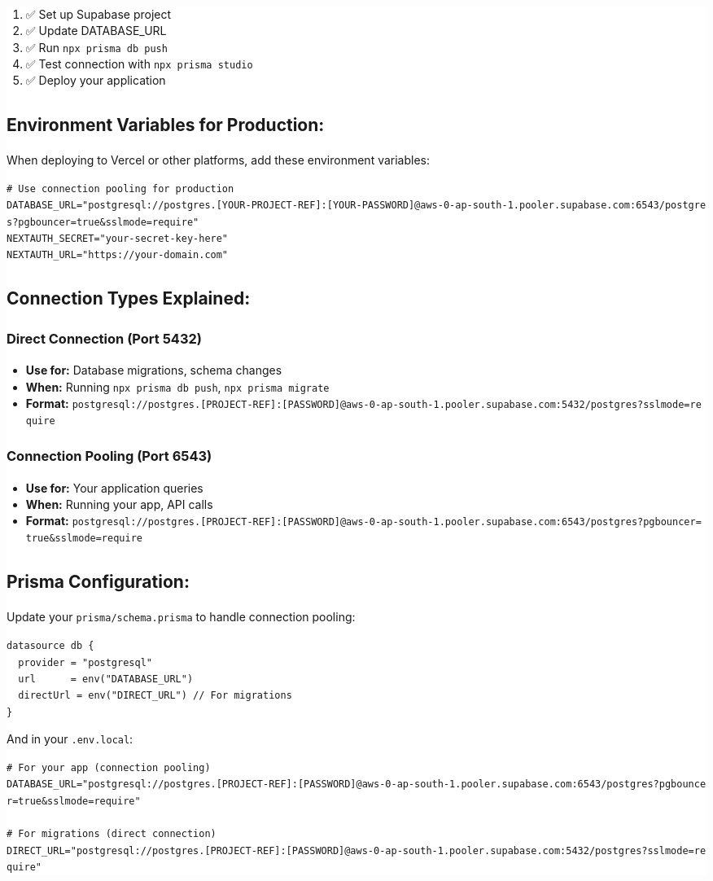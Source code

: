 1. ✅ Set up Supabase project
2. ✅ Update DATABASE_URL
3. ✅ Run `npx prisma db push`
4. ✅ Test connection with `npx prisma studio`
5. ✅ Deploy your application

## Environment Variables for Production:

When deploying to Vercel or other platforms, add these environment variables:

```env
# Use connection pooling for production
DATABASE_URL="postgresql://postgres.[YOUR-PROJECT-REF]:[YOUR-PASSWORD]@aws-0-ap-south-1.pooler.supabase.com:6543/postgres?pgbouncer=true&sslmode=require"
NEXTAUTH_SECRET="your-secret-key-here"
NEXTAUTH_URL="https://your-domain.com"
```

## Connection Types Explained:

### Direct Connection (Port 5432)
- **Use for:** Database migrations, schema changes
- **When:** Running `npx prisma db push`, `npx prisma migrate`
- **Format:** `postgresql://postgres.[PROJECT-REF]:[PASSWORD]@aws-0-ap-south-1.pooler.supabase.com:5432/postgres?sslmode=require`

### Connection Pooling (Port 6543)
- **Use for:** Your application queries
- **When:** Running your app, API calls
- **Format:** `postgresql://postgres.[PROJECT-REF]:[PASSWORD]@aws-0-ap-south-1.pooler.supabase.com:6543/postgres?pgbouncer=true&sslmode=require`

## Prisma Configuration:

Update your `prisma/schema.prisma` to handle connection pooling:

```prisma
datasource db {
  provider = "postgresql"
  url      = env("DATABASE_URL")
  directUrl = env("DIRECT_URL") // For migrations
}
```

And in your `.env.local`:
```env
# For your app (connection pooling)
DATABASE_URL="postgresql://postgres.[PROJECT-REF]:[PASSWORD]@aws-0-ap-south-1.pooler.supabase.com:6543/postgres?pgbouncer=true&sslmode=require"

# For migrations (direct connection)
DIRECT_URL="postgresql://postgres.[PROJECT-REF]:[PASSWORD]@aws-0-ap-south-1.pooler.supabase.com:5432/postgres?sslmode=require"
``` 
